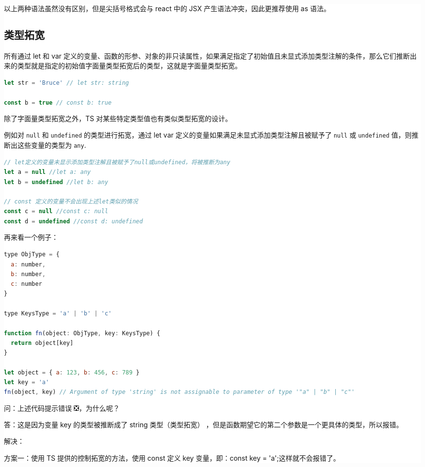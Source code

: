 以上两种语法虽然没有区别，但是尖括号格式会与 react 中的 JSX 产生语法冲突，因此更推荐使用 as 语法。

## 类型拓宽

所有通过 let 和 var 定义的变量、函数的形参、对象的非只读属性，如果满足指定了初始值且未显式添加类型注解的条件，那么它们推断出来的类型就是指定的初始值字面量类型拓宽后的类型，这就是字面量类型拓宽。

```js
let str = 'Bruce' // let str: string

const b = true // const b: true
```

除了字面量类型拓宽之外，TS 对某些特定类型值也有类似类型拓宽的设计。

例如对 `null` 和 `undefined` 的类型进行拓宽，通过 let var 定义的变量如果满足未显式添加类型注解且被赋予了 `null` 或 `undefined` 值，则推断出这些变量的类型为 `any`.

```js
// let定义的变量未显示添加类型注解且被赋予了null或undefined，将被推断为any
let a = null //let a: any
let b = undefined //let b: any

// const 定义的变量不会出现上述let类似的情况
const c = null //const c: null
const d = undefined //const d: undefined
```

再来看一个例子：

```js
type ObjType = {
  a: number,
  b: number,
  c: number
}

type KeysType = 'a' | 'b' | 'c'

function fn(object: ObjType, key: KeysType) {
  return object[key]
}

let object = { a: 123, b: 456, c: 789 }
let key = 'a'
fn(object, key) // Argument of type 'string' is not assignable to parameter of type '"a" | "b" | "c"'
```

问：上述代码提示错误 ❎，为什么呢？

答：这是因为变量 key 的类型被推断成了 string 类型（类型拓宽） ，但是函数期望它的第二个参数是一个更具体的类型，所以报错。

解决：

方案一：使用 TS 提供的控制拓宽的方法，使用 const 定义 key 变量，即：const key = 'a';这样就不会报错了。

